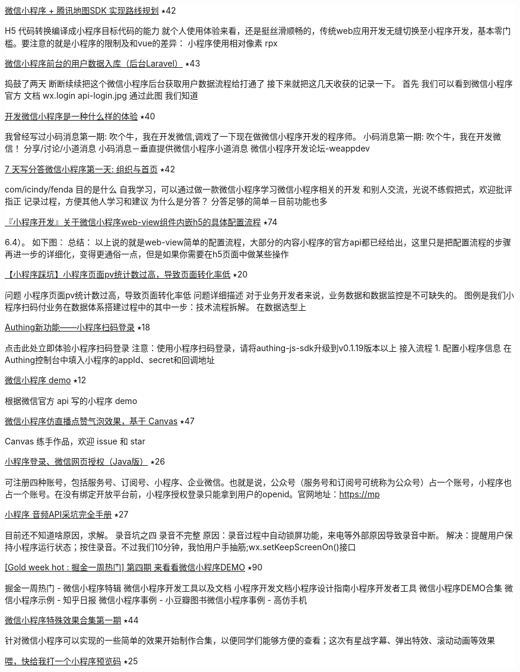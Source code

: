 [微信小程序 + 腾讯地图SDK 实现路线规划](https://juejin.im/post/5c9d9e37518825638812e3e4) ⭑42

H5 代码转换编译成小程序目标代码的能力 就个人使用体验来看，还是挺丝滑顺畅的，传统web应用开发无缝切换至小程序开发，基本零门槛。要注意的就是小程序的限制及和vue的差异： 小程序使用相对像素 rpx

[微信小程序前台的用户数据入库（后台Laravel）](https://www.jianshu.com/p/0c246d9dd585) ⭑43

捣鼓了两天 断断续续把这个微信小程序后台获取用户数据流程给打通了 接下来就把这几天收获的记录一下。 首先 我们可以看到微信小程序官方 文档 wx.login api-login.jpg 通过此图 我们知道

[开发微信小程序是一种什么样的体验](http://weappdev.com/t/topic/223) ⭑40

我曾经写过小码消息第一期: 吹个牛，我在开发微信,调戏了一下现在做微信小程序开发的程序师。 小码消息第一期: 吹个牛，我在开发微信！ 分享/讨论/小道消息 小码消息－垂直提供微信小程序小道消息 微信小程序开发论坛-weappdev

[7 天写分答微信小程序第一天: 组织与首页](http://weappdev.com/t/topic/135/) ⭑42

com/icindy/fenda 目的是什么 自我学习，可以通过做一款微信小程序学习微信小程序相关的开发 和别人交流，光说不练假把式，欢迎批评指正 记录过程，方便其他人学习和建议 为什么是分答？ 分答足够的简单－目前功能也多

[『小程序开发』关于微信小程序web-view组件内嵌h5的具体配置流程](https://juejin.im/post/5a1631e46fb9a044fc4465f9) ⭑74

6.4）。 如下图： 总结： 以上说的就是web-view简单的配置流程，大部分的内容小程序的官方api都已经给出，这里只是把配置流程的步骤再进一步的详细化，变得更通俗一点，但是如果你需要在h5页面中做某些操作

[【小程序踩坑】小程序页面pv统计数过高，导致页面转化率低](https://juejin.im/post/5a1e54b9f265da43333e2899) ⭑20

问题 小程序页面pv统计数过高，导致页面转化率低 问题详细描述 对于业务开发者来说，业务数据和数据监控是不可缺失的。 图例是我们小程序扫码付业务在数据体系搭建过程中的其中一步：技术流程拆解。 在数据选型上

[Authing新功能——小程序扫码登录](https://juejin.im/post/5b4ff5445188251aaa2d288f) ⭑18

点击此处立即体验小程序扫码登录 注意：使用小程序扫码登录，请将authing-js-sdk升级到v0.1.19版本以上 接入流程 1. 配置小程序信息 在Authing控制台中填入小程序的appId、secret和回调地址

[微信小程序 demo](https://github.com/yuedongxu/wangzhe) ⭑12

根据微信官方 api 写的小程序 demo

[微信小程序仿直播点赞气泡效果，基于 Canvas](http://www.wxapp-union.com/portal.php?mod=view&aid=1357) ⭑47

Canvas 练手作品，欢迎 issue 和 star

[小程序登录、微信网页授权（Java版）](https://juejin.im/post/5c125b5f6fb9a049b13e1404) ⭑26

可注册四种账号，包括服务号、订阅号、小程序、企业微信。也就是说，公众号（服务号和订阅号可统称为公众号）占一个账号，小程序也占一个账号。在没有绑定开放平台前，小程序授权登录只能拿到用户的openid。官网地址：[https://mp](https://mp)

[小程序 音频API采坑完全手册](https://juejin.im/post/5af53a6d51882542706404a9) ⭑27

目前还不知道啥原因，求解。 录音坑之四 录音不完整 原因：录音过程中自动锁屏功能，来电等外部原因导致录音中断。 解决：提醒用户保持小程序运行状态；按住录音。不过我们10分钟，我怕用户手抽筋;wx.setKeepScreenOn\(\)接口

[\[Gold week hot : 掘金一周热门\] 第四期 来看看微信小程序DEMO](https://juejin.im/post/57fc81060bd1d00058d09c4a) ⭑90

掘金一周热门 - 微信小程序特辑 微信小程序开发工具以及文档 小程序开发文档小程序设计指南小程序开发者工具 微信小程序DEMO合集 微信小程序示例 - 知乎日报 微信小程序事例 - 小豆瓣图书微信小程序事例 - 高仿手机

[微信小程序特殊效果合集第一期](http://www.wxapp-union.com/forum.php?mod=viewthread&tid=4727) ⭑44

针对微信小程序可以实现的一些简单的效果开始制作合集，以便同学们能够方便的查看；这次有星战字幕、弹出特效、滚动动画等效果

[喂，快给我打一个小程序预览码](https://segmentfault.com/a/1190000015336845) ⭑25
